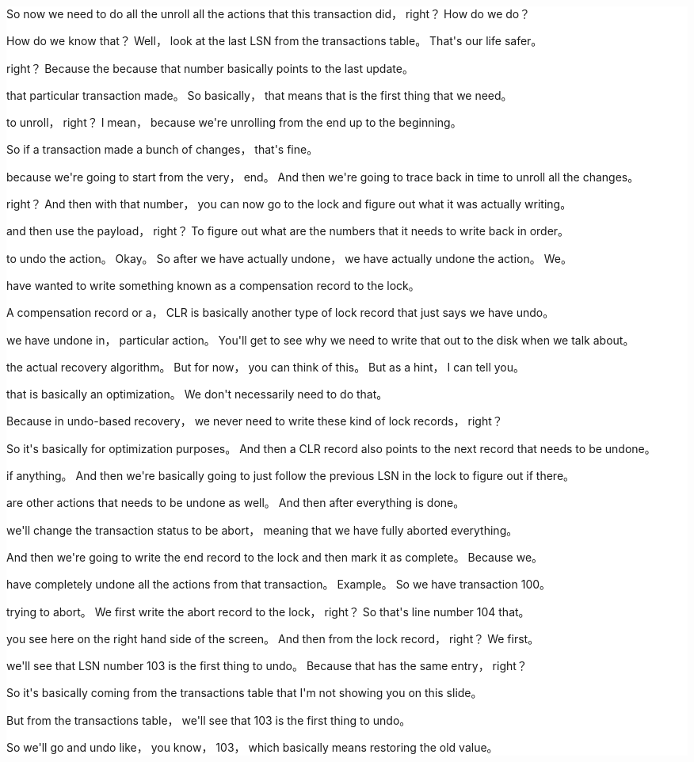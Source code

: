  So now we need to do all the unroll all the actions that this transaction did， right？ How do we do？

 How do we know that？ Well， look at the last LSN from the transactions table。 That's our life safer。

 right？ Because the because that number basically points to the last update。

 that particular transaction made。 So basically， that means that is the first thing that we need。

 to unroll， right？ I mean， because we're unrolling from the end up to the beginning。

 So if a transaction made a bunch of changes， that's fine。

 because we're going to start from the very， end。 And then we're going to trace back in time to unroll all the changes。

 right？ And then with that number， you can now go to the lock and figure out what it was actually writing。

 and then use the payload， right？ To figure out what are the numbers that it needs to write back in order。

 to undo the action。 Okay。 So after we have actually undone， we have actually undone the action。 We。

 have wanted to write something known as a compensation record to the lock。

 A compensation record or a， CLR is basically another type of lock record that just says we have undo。

 we have undone in， particular action。 You'll get to see why we need to write that out to the disk when we talk about。

 the actual recovery algorithm。 But for now， you can think of this。 But as a hint， I can tell you。

 that is basically an optimization。 We don't necessarily need to do that。

 Because in undo-based recovery， we never need to write these kind of lock records， right？

 So it's basically for optimization purposes。 And then a CLR record also points to the next record that needs to be undone。

 if anything。 And then we're basically going to just follow the previous LSN in the lock to figure out if there。

 are other actions that needs to be undone as well。 And then after everything is done。

 we'll change the transaction status to be abort， meaning that we have fully aborted everything。

 And then we're going to write the end record to the lock and then mark it as complete。 Because we。

 have completely undone all the actions from that transaction。 Example。 So we have transaction 100。

 trying to abort。 We first write the abort record to the lock， right？ So that's line number 104 that。

 you see here on the right hand side of the screen。 And then from the lock record， right？ We first。

 we'll see that LSN number 103 is the first thing to undo。 Because that has the same entry， right？

 So it's basically coming from the transactions table that I'm not showing you on this slide。

 But from the transactions table， we'll see that 103 is the first thing to undo。

 So we'll go and undo like， you know， 103， which basically means restoring the old value。
